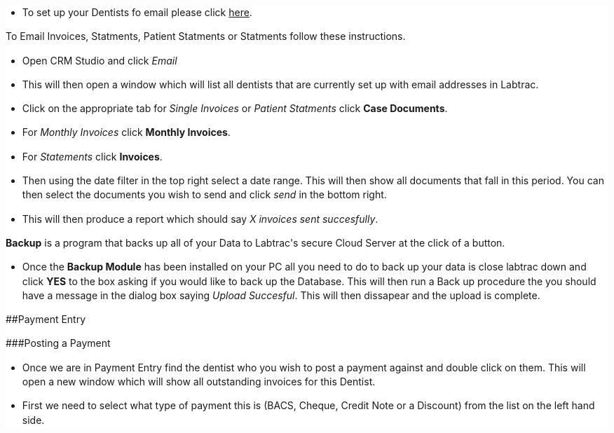 

+ To set up your Dentists fo email please click [here](#1.1).



To Email Invoices, Statments, Patient Statments or Statments follow these instructions.



+ Open CRM Studio and click *Email*



+ This will then open a window which will list all dentists that are currently set up with email addresses in Labtrac.



+ Click on the appropriate tab for *Single Invoices* or *Patient Statments* click **Case Documents**.



+ For *Monthly Invoices* click **Monthly Invoices**.



+ For *Statements* click **Invoices**.



+ Then using the date filter in the top right select a date range. This will then show all documents that fall in this period. You can then select the documents you wish to send and click *send* in the bottom right.



+ This will then produce a report which should say *X invoices sent succesfully*.



**Backup** is a program that backs up all of your Data to Labtrac's secure Cloud Server at the click of a button.



+ Once the **Backup Module** has been installed on your PC all you need to do to back up your data is close labtrac down and click **YES** to the box asking if you would like to back up the Database. This will then run a Back up procedure the you should have a message in the dialog box saying *Upload Succesful*. This will then dissapear and the upload is complete.



##<a name=4></a>Payment Entry



###<a name=4.1></a>Posting a Payment



+ Once we are in Payment Entry find the dentist who you wish to post a payment against and double click on them. This will open a new window which will show all outstanding invoices for this Dentist. 



+ First we need to select what type of payment this is (BACS, Cheque, Credit Note or a Discount) from the list on the left hand side.


